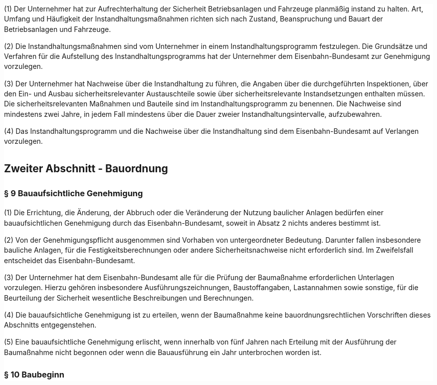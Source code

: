 (1) Der Unternehmer hat zur Aufrechterhaltung der Sicherheit
Betriebsanlagen und Fahrzeuge planmäßig instand zu halten. Art, Umfang
und Häufigkeit der Instandhaltungsmaßnahmen richten sich nach Zustand,
Beanspruchung und Bauart der Betriebsanlagen und Fahrzeuge.

(2) Die Instandhaltungsmaßnahmen sind vom Unternehmer in einem
Instandhaltungsprogramm festzulegen. Die Grundsätze und Verfahren für
die Aufstellung des Instandhaltungsprogramms hat der Unternehmer dem
Eisenbahn-Bundesamt zur Genehmigung vorzulegen.

(3) Der Unternehmer hat Nachweise über die Instandhaltung zu führen,
die Angaben über die durchgeführten Inspektionen, über den Ein- und
Ausbau sicherheitsrelevanter Austauschteile sowie über
sicherheitsrelevante Instandsetzungen enthalten müssen. Die
sicherheitsrelevanten Maßnahmen und Bauteile sind im
Instandhaltungsprogramm zu benennen. Die Nachweise sind mindestens
zwei Jahre, in jedem Fall mindestens über die Dauer zweier
Instandhaltungsintervalle, aufzubewahren.

(4) Das Instandhaltungsprogramm und die Nachweise über die
Instandhaltung sind dem Eisenbahn-Bundesamt auf Verlangen vorzulegen.


## Zweiter Abschnitt - Bauordnung



### § 9 Bauaufsichtliche Genehmigung

(1) Die Errichtung, die Änderung, der Abbruch oder die Veränderung der
Nutzung baulicher Anlagen bedürfen einer bauaufsichtlichen Genehmigung
durch das Eisenbahn-Bundesamt, soweit in Absatz 2 nichts anderes
bestimmt ist.

(2) Von der Genehmigungspflicht ausgenommen sind Vorhaben von
untergeordneter Bedeutung. Darunter fallen insbesondere bauliche
Anlagen, für die Festigkeitsberechnungen oder andere
Sicherheitsnachweise nicht erforderlich sind. Im Zweifelsfall
entscheidet das Eisenbahn-Bundesamt.

(3) Der Unternehmer hat dem Eisenbahn-Bundesamt alle für die Prüfung
der Baumaßnahme erforderlichen Unterlagen vorzulegen. Hierzu gehören
insbesondere Ausführungszeichnungen, Baustoffangaben, Lastannahmen
sowie sonstige, für die Beurteilung der Sicherheit wesentliche
Beschreibungen und Berechnungen.

(4) Die bauaufsichtliche Genehmigung ist zu erteilen, wenn der
Baumaßnahme keine bauordnungsrechtlichen Vorschriften dieses
Abschnitts entgegenstehen.

(5) Eine bauaufsichtliche Genehmigung erlischt, wenn innerhalb von
fünf Jahren nach Erteilung mit der Ausführung der Baumaßnahme nicht
begonnen oder wenn die Bauausführung ein Jahr unterbrochen worden ist.


### § 10 Baubeginn

